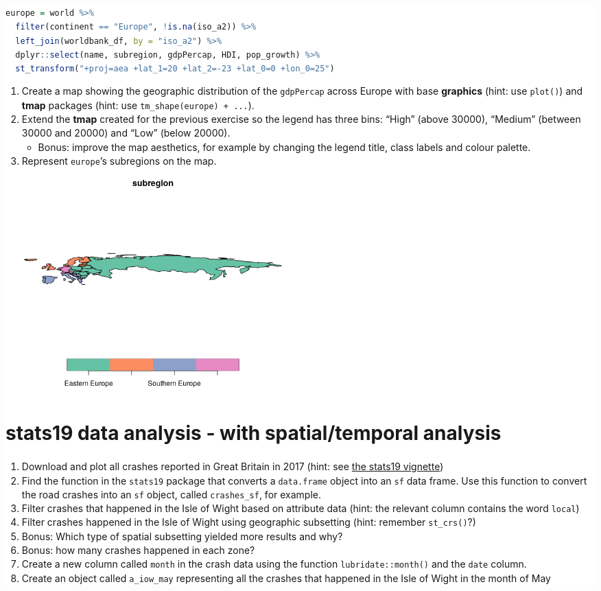 ``` r
europe = world %>% 
  filter(continent == "Europe", !is.na(iso_a2)) %>% 
  left_join(worldbank_df, by = "iso_a2") %>% 
  dplyr::select(name, subregion, gdpPercap, HDI, pop_growth) %>% 
  st_transform("+proj=aea +lat_1=20 +lat_2=-23 +lat_0=0 +lon_0=25")
```

1.  Create a map showing the geographic distribution of the `gdpPercap`
    across Europe with base **graphics** (hint: use `plot()`) and
    **tmap** packages (hint: use `tm_shape(europe) + ...`).
2.  Extend the **tmap** created for the previous exercise so the legend
    has three bins: “High” (above 30000), “Medium” (between 30000 and
    20000) and “Low” (below 20000).
      - Bonus: improve the map aesthetics, for example by changing the
        legend title, class labels and colour palette.
3.  Represent `europe`’s subregions on the map.

<img src="2day_files/figure-gfm/unnamed-chunk-34-1.png" width="50%" />

# stats19 data analysis - with spatial/temporal analysis

1.  Download and plot all crashes reported in Great Britain in 2017
    (hint: see [the stats19
    vignette](https://cran.r-project.org/web/packages/stats19/vignettes/stats19.html))
2.  Find the function in the `stats19` package that converts a
    `data.frame` object into an `sf` data frame. Use this function to
    convert the road crashes into an `sf` object, called `crashes_sf`,
    for example.
3.  Filter crashes that happened in the Isle of Wight based on attribute
    data (hint: the relevant column contains the word `local`)
4.  Filter crashes happened in the Isle of Wight using geographic
    subsetting (hint: remember `st_crs()`?)
5.  Bonus: Which type of spatial subsetting yielded more results and
    why?
6.  Bonus: how many crashes happened in each zone?
7.  Create a new column called `month` in the crash data using the
    function `lubridate::month()` and the `date` column.
8.  Create an object called `a_iow_may` representing all the crashes
    that happened in the Isle of Wight in the month of May